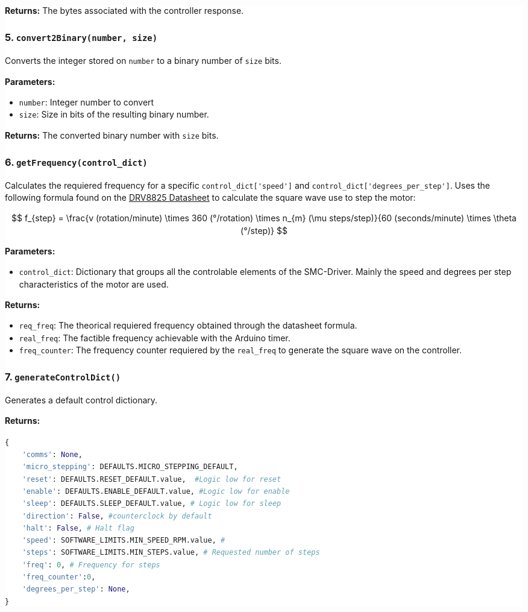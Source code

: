 **Returns:** The bytes associated with the controller response. 

### 5. `convert2Binary(number, size)`

Converts the integer stored on `number` to a binary number of `size` bits. 

**Parameters:**
- `number`: Integer number to convert
- `size`: Size in bits of the resulting binary number.

**Returns:** The converted binary number with `size` bits.

### 6. `getFrequency(control_dict)`

Calculates the requiered frequency for a specific `control_dict['speed']` and `control_dict['degrees_per_step']`. Uses the following formula found on the [DRV8825 Datasheet](https://www.ti.com/lit/ds/symlink/drv8825.pdf) to calculate the square wave use to step the motor:

$$
f_{step} = \frac{v (rotation/minute) \times 360 (°/rotation) \times n_{m} (\mu steps/step)}{60 (seconds/minute) \times \theta (°/step)}
$$

**Parameters:**
- `control_dict`: Dictionary that groups all the controlable elements of the SMC-Driver. Mainly the speed and degrees per step characteristics of the motor are used.

**Returns:**
- `req_freq`: The theorical requiered frequency obtained through the datasheet formula.
- `real_freq`: The factible frequency achievable with the Arduino timer.
- `freq_counter`: The frequency counter requiered by the `real_freq` to generate the square wave on the controller. 

### 7. `generateControlDict()`

Generates a default  control dictionary.

**Returns:** 
```python
{
    'comms': None,
    'micro_stepping': DEFAULTS.MICRO_STEPPING_DEFAULT,
    'reset': DEFAULTS.RESET_DEFAULT.value,  #Logic low for reset
    'enable': DEFAULTS.ENABLE_DEFAULT.value, #Logic low for enable
    'sleep': DEFAULTS.SLEEP_DEFAULT.value, # Logic low for sleep
    'direction': False, #counterclock by default
    'halt': False, # Halt flag
    'speed': SOFTWARE_LIMITS.MIN_SPEED_RPM.value, # 
    'steps': SOFTWARE_LIMITS.MIN_STEPS.value, # Requested number of steps
    'freq': 0, # Frequency for steps
    'freq_counter':0,
    'degrees_per_step': None,
}
```
